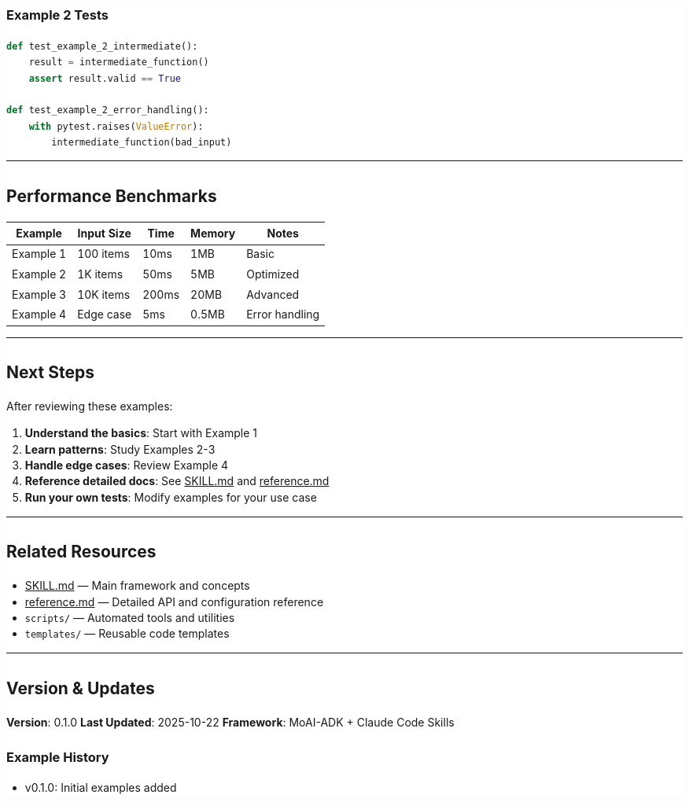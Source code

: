 ### Example 2 Tests

```python
def test_example_2_intermediate():
    result = intermediate_function()
    assert result.valid == True

def test_example_2_error_handling():
    with pytest.raises(ValueError):
        intermediate_function(bad_input)
```

---

## Performance Benchmarks

| Example | Input Size | Time | Memory | Notes |
|---------|-----------|------|--------|-------|
| Example 1 | 100 items | 10ms | 1MB | Basic |
| Example 2 | 1K items | 50ms | 5MB | Optimized |
| Example 3 | 10K items | 200ms | 20MB | Advanced |
| Example 4 | Edge case | 5ms | 0.5MB | Error handling |

---

## Next Steps

After reviewing these examples:

1. **Understand the basics**: Start with Example 1
2. **Learn patterns**: Study Examples 2-3
3. **Handle edge cases**: Review Example 4
4. **Reference detailed docs**: See [SKILL.md](SKILL.md) and [reference.md](reference.md)
5. **Run your own tests**: Modify examples for your use case

---

## Related Resources

- [SKILL.md](SKILL.md) — Main framework and concepts
- [reference.md](reference.md) — Detailed API and configuration reference
- `scripts/` — Automated tools and utilities
- `templates/` — Reusable code templates

---

## Version & Updates

**Version**: 0.1.0
**Last Updated**: 2025-10-22
**Framework**: MoAI-ADK + Claude Code Skills

### Example History

- v0.1.0: Initial examples added
